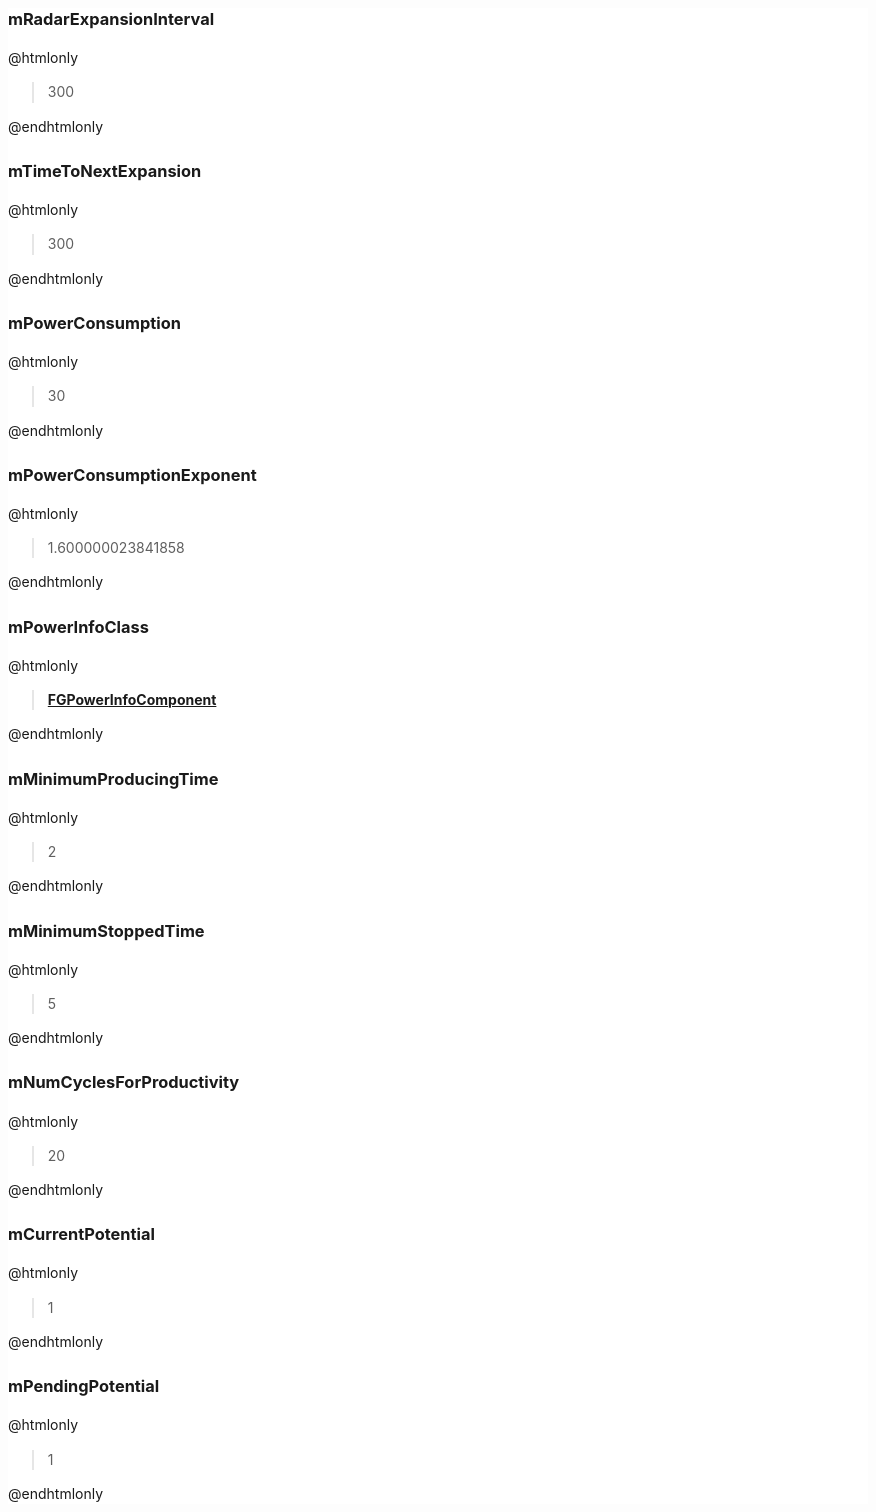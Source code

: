 ### mRadarExpansionInterval
@htmlonly
<blockquote>300</blockquote>
@endhtmlonly

### mTimeToNextExpansion
@htmlonly
<blockquote>300</blockquote>
@endhtmlonly

### mPowerConsumption
@htmlonly
<blockquote>30</blockquote>
@endhtmlonly

### mPowerConsumptionExponent
@htmlonly
<blockquote>1.600000023841858</blockquote>
@endhtmlonly

### mPowerInfoClass
@htmlonly
<b><a href="_class_script_f_g_power_info_component.html"><blockquote>FGPowerInfoComponent</blockquote></a></b>
@endhtmlonly

### mMinimumProducingTime
@htmlonly
<blockquote>2</blockquote>
@endhtmlonly

### mMinimumStoppedTime
@htmlonly
<blockquote>5</blockquote>
@endhtmlonly

### mNumCyclesForProductivity
@htmlonly
<blockquote>20</blockquote>
@endhtmlonly

### mCurrentPotential
@htmlonly
<blockquote>1</blockquote>
@endhtmlonly

### mPendingPotential
@htmlonly
<blockquote>1</blockquote>
@endhtmlonly
